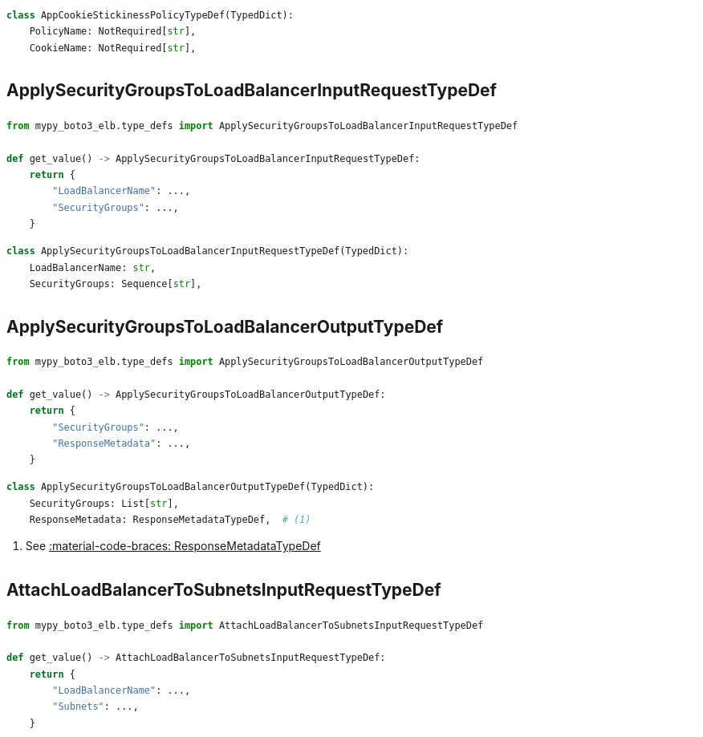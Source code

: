 ```python title="Definition"
class AppCookieStickinessPolicyTypeDef(TypedDict):
    PolicyName: NotRequired[str],
    CookieName: NotRequired[str],
```

## ApplySecurityGroupsToLoadBalancerInputRequestTypeDef

```python title="Usage Example"
from mypy_boto3_elb.type_defs import ApplySecurityGroupsToLoadBalancerInputRequestTypeDef

def get_value() -> ApplySecurityGroupsToLoadBalancerInputRequestTypeDef:
    return {
        "LoadBalancerName": ...,
        "SecurityGroups": ...,
    }
```

```python title="Definition"
class ApplySecurityGroupsToLoadBalancerInputRequestTypeDef(TypedDict):
    LoadBalancerName: str,
    SecurityGroups: Sequence[str],
```

## ApplySecurityGroupsToLoadBalancerOutputTypeDef

```python title="Usage Example"
from mypy_boto3_elb.type_defs import ApplySecurityGroupsToLoadBalancerOutputTypeDef

def get_value() -> ApplySecurityGroupsToLoadBalancerOutputTypeDef:
    return {
        "SecurityGroups": ...,
        "ResponseMetadata": ...,
    }
```

```python title="Definition"
class ApplySecurityGroupsToLoadBalancerOutputTypeDef(TypedDict):
    SecurityGroups: List[str],
    ResponseMetadata: ResponseMetadataTypeDef,  # (1)
```

1. See [:material-code-braces: ResponseMetadataTypeDef](./type_defs.md#responsemetadatatypedef) 
## AttachLoadBalancerToSubnetsInputRequestTypeDef

```python title="Usage Example"
from mypy_boto3_elb.type_defs import AttachLoadBalancerToSubnetsInputRequestTypeDef

def get_value() -> AttachLoadBalancerToSubnetsInputRequestTypeDef:
    return {
        "LoadBalancerName": ...,
        "Subnets": ...,
    }
```
